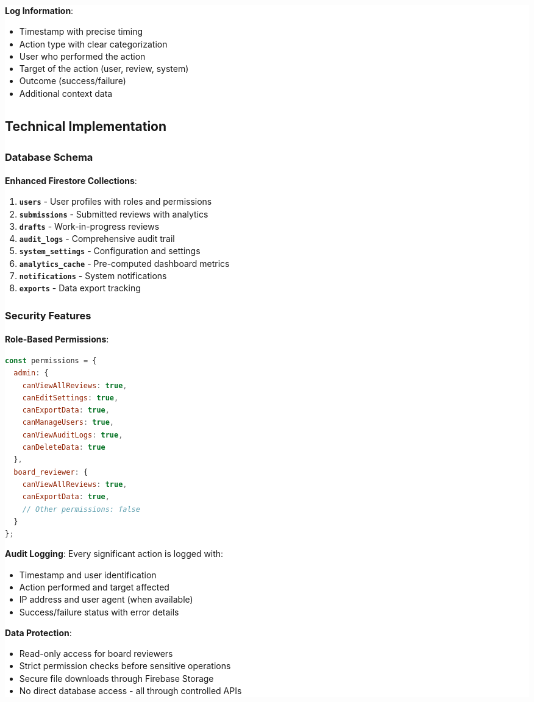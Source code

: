 **Log Information**:
- Timestamp with precise timing
- Action type with clear categorization
- User who performed the action
- Target of the action (user, review, system)
- Outcome (success/failure)
- Additional context data

## Technical Implementation

### Database Schema

**Enhanced Firestore Collections**:

1. **`users`** - User profiles with roles and permissions
2. **`submissions`** - Submitted reviews with analytics
3. **`drafts`** - Work-in-progress reviews
4. **`audit_logs`** - Comprehensive audit trail
5. **`system_settings`** - Configuration and settings
6. **`analytics_cache`** - Pre-computed dashboard metrics
7. **`notifications`** - System notifications
8. **`exports`** - Data export tracking

### Security Features

**Role-Based Permissions**:
```javascript
const permissions = {
  admin: {
    canViewAllReviews: true,
    canEditSettings: true,
    canExportData: true,
    canManageUsers: true,
    canViewAuditLogs: true,
    canDeleteData: true
  },
  board_reviewer: {
    canViewAllReviews: true,
    canExportData: true,
    // Other permissions: false
  }
};
```

**Audit Logging**: Every significant action is logged with:
- Timestamp and user identification
- Action performed and target affected
- IP address and user agent (when available)
- Success/failure status with error details

**Data Protection**:
- Read-only access for board reviewers
- Strict permission checks before sensitive operations
- Secure file downloads through Firebase Storage
- No direct database access - all through controlled APIs
